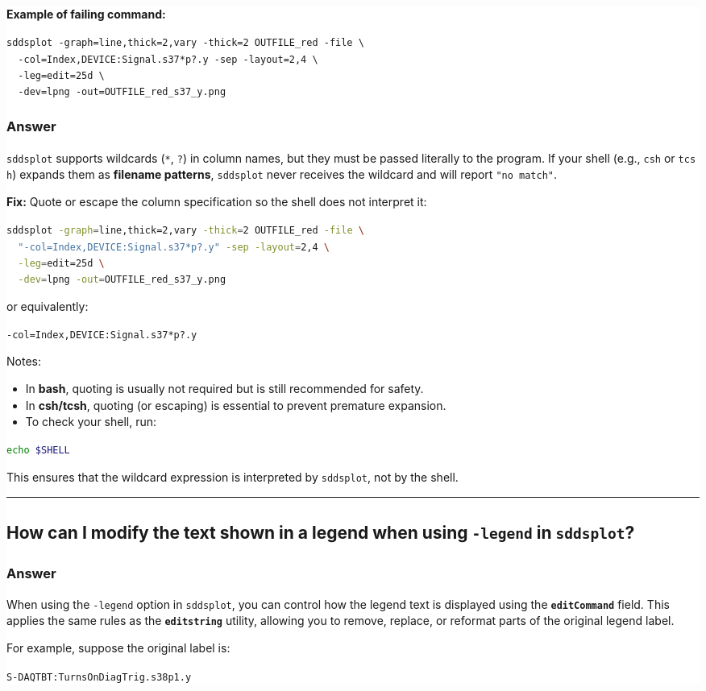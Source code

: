 **Example of failing command:**

```
sddsplot -graph=line,thick=2,vary -thick=2 OUTFILE_red -file \
  -col=Index,DEVICE:Signal.s37*p?.y -sep -layout=2,4 \
  -leg=edit=25d \
  -dev=lpng -out=OUTFILE_red_s37_y.png
```

### Answer

`sddsplot` supports wildcards (`*`, `?`) in column names, but they must be passed literally to the program.
If your shell (e.g., `csh` or `tcsh`) expands them as **filename patterns**, `sddsplot` never receives the wildcard and will report `"no match"`.

**Fix:** Quote or escape the column specification so the shell does not interpret it:

```bash
sddsplot -graph=line,thick=2,vary -thick=2 OUTFILE_red -file \
  "-col=Index,DEVICE:Signal.s37*p?.y" -sep -layout=2,4 \
  -leg=edit=25d \
  -dev=lpng -out=OUTFILE_red_s37_y.png
```

or equivalently:

```bash
-col=Index,DEVICE:Signal.s37*p?.y
```

Notes:

* In **bash**, quoting is usually not required but is still recommended for safety.
* In **csh/tcsh**, quoting (or escaping) is essential to prevent premature expansion.
* To check your shell, run:

```bash
echo $SHELL
```

This ensures that the wildcard expression is interpreted by `sddsplot`, not by the shell.

---

## <a id="faq6"></a>How can I modify the text shown in a legend when using `-legend` in `sddsplot`?

### Answer

When using the `-legend` option in `sddsplot`, you can control how the legend text is displayed using the **`editCommand`** field. This applies the same rules as the **`editstring`** utility, allowing you to remove, replace, or reformat parts of the original legend label.

For example, suppose the original label is:

```
S-DAQTBT:TurnsOnDiagTrig.s38p1.y
```
